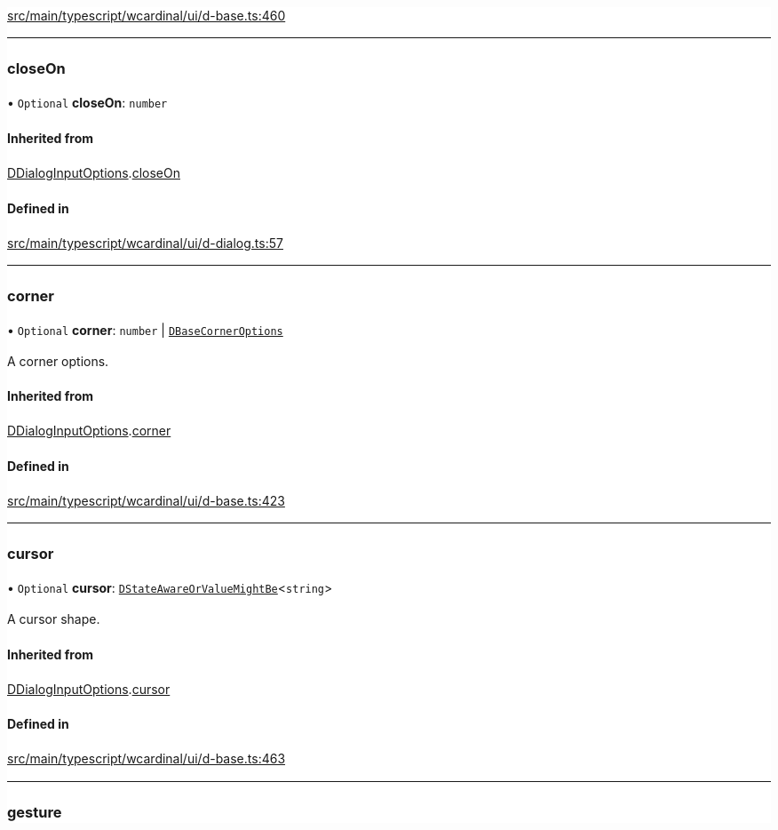 [src/main/typescript/wcardinal/ui/d-base.ts:460](https://github.com/winter-cardinal/winter-cardinal-ui/blob/v0.165.0/src/main/typescript/wcardinal/ui/d-base.ts#L460)

___

### closeOn

• `Optional` **closeOn**: `number`

#### Inherited from

[DDialogInputOptions](DDialogInputOptions.md).[closeOn](DDialogInputOptions.md#closeon)

#### Defined in

[src/main/typescript/wcardinal/ui/d-dialog.ts:57](https://github.com/winter-cardinal/winter-cardinal-ui/blob/v0.165.0/src/main/typescript/wcardinal/ui/d-dialog.ts#L57)

___

### corner

• `Optional` **corner**: `number` \| [`DBaseCornerOptions`](DBaseCornerOptions.md)

A corner options.

#### Inherited from

[DDialogInputOptions](DDialogInputOptions.md).[corner](DDialogInputOptions.md#corner)

#### Defined in

[src/main/typescript/wcardinal/ui/d-base.ts:423](https://github.com/winter-cardinal/winter-cardinal-ui/blob/v0.165.0/src/main/typescript/wcardinal/ui/d-base.ts#L423)

___

### cursor

• `Optional` **cursor**: [`DStateAwareOrValueMightBe`](../index.md#dstateawareorvaluemightbe)<`string`\>

A cursor shape.

#### Inherited from

[DDialogInputOptions](DDialogInputOptions.md).[cursor](DDialogInputOptions.md#cursor)

#### Defined in

[src/main/typescript/wcardinal/ui/d-base.ts:463](https://github.com/winter-cardinal/winter-cardinal-ui/blob/v0.165.0/src/main/typescript/wcardinal/ui/d-base.ts#L463)

___

### gesture
